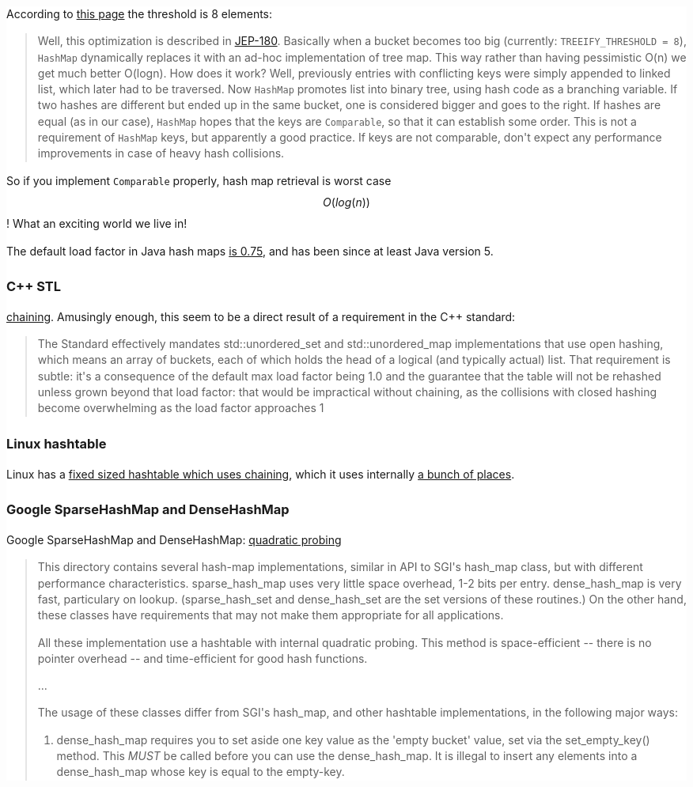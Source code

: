 According to [this page](http://www.nurkiewicz.com/2014/04/hashmap-performance-improvements-in.html) the threshold is 8 elements:

> Well, this optimization is described in [JEP-180](http://openjdk.java.net/jeps/180). Basically when a bucket becomes too big (currently: `TREEIFY_THRESHOLD = 8`), `HashMap` dynamically replaces it with an ad-hoc implementation of tree map. This way rather than having pessimistic O(n) we get much better O(logn). How does it work? Well, previously entries with conflicting keys were simply appended to linked list, which later had to be traversed. Now `HashMap` promotes list into binary tree, using hash code as a branching variable. If two hashes are different but ended up in the same bucket, one is considered bigger and goes to the right. If hashes are equal (as in our case), `HashMap` hopes that the keys are `Comparable`, so that it can establish some order. This is not a requirement of `HashMap` keys, but apparently a good practice. If keys are not comparable, don't expect any performance improvements in case of heavy hash collisions.

So if you implement `Comparable` properly, hash map retrieval is worst case $$O(log(n))$$! What an exciting world we live in!

The default load factor in Java hash maps [is 0.75](http://docs.oracle.com/javase/8/docs/api/java/util/HashMap.html), and has been since at least Java version 5.

### C++ STL

[chaining](http://stackoverflow.com/a/31113618/1360429). Amusingly enough, this seem to be a direct result of a requirement in the C++ standard:

> The Standard effectively mandates std::unordered_set and std::unordered_map implementations that use open hashing, which means an array of buckets, each of which holds the head of a logical (and typically actual) list. That requirement is subtle: it's a consequence of the default max load factor being 1.0 and the guarantee that the table will not be rehashed unless grown beyond that load factor: that would be impractical without chaining, as the collisions with closed hashing become overwhelming as the load factor approaches 1

### Linux hashtable

Linux has a [fixed sized hashtable which uses chaining](http://lxr.free-electrons.com/source/include/linux/hashtable.h), which it uses internally [a bunch of places](https://www.quora.com/How-are-hash-tables-implemented-in-Linux-Kernel-How-do-they-work-for-different-data-types-and-structures/answer/Davidlohr-Bueso).

### Google SparseHashMap and DenseHashMap

Google SparseHashMap and DenseHashMap: [quadratic probing](https://github.com/sparsehash/sparsehash)


> This directory contains several hash-map implementations, similar in API to SGI's hash_map class, but with different performance characteristics.  sparse_hash_map uses very little space overhead, 1-2 bits per entry.  dense_hash_map is very fast, particulary on lookup. (sparse_hash_set and dense_hash_set are the set versions of these routines.)  On the other hand, these classes have requirements that may not make them appropriate for all applications.
>
> All these implementation use a hashtable with internal quadratic probing.  This method is space-efficient -- there is no pointer overhead -- and time-efficient for good hash functions.
>
> ...
>
>   The usage of these classes differ from SGI's hash_map, and other
 hashtable implementations, in the following major ways:
>
> 1) dense_hash_map requires you to set aside one key value as the 'empty bucket' value, set via the set_empty_key() method.  This *MUST* be called before you can use the dense_hash_map.  It is illegal to insert any elements into a dense_hash_map whose key is equal to the empty-key.
>